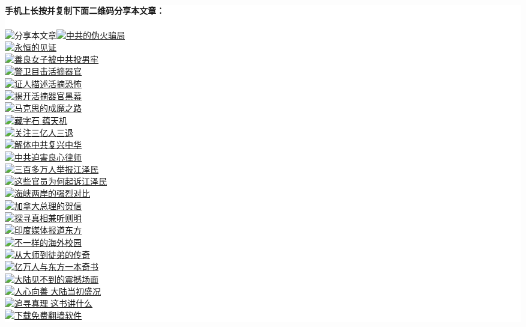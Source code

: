 <strong>手机上长按并复制下面二维码分享本文章：</strong><br><br><img src="https://quickchart.io/qr?size=256&text=https://github.com/1992513/djy/blob/master/gb/23/10/5/n14088337.md%231" title="分享本文章"></td><td VALIGN=TOP><a href="https://github.com/1992513/djy/blob/master/gb/16/1/21/n4622075.md?dfh#1" target="_blank"><img src="https://raw.githubusercontent.com/1992513/djy/master/gb/300/wei-f1.jpg" title="中共的伪火骗局"  alt="中共的伪火骗局"></a><br><a href="https://github.com/1992513/www/blob/master/README.md?dfh#9" target="_blank"><img src="https://raw.githubusercontent.com/1992513/djy/master/gb/300/yong-h.jpg" title="永恒的见证"  alt="永恒的见证"></a><br><a href="https://github.com/1992513/djy/blob/master/gb/13/9/29/n3974789.md?dfh#1" target="_blank"><img src="https://raw.githubusercontent.com/1992513/djy/master/gb/300/shang-lnz.jpg" title="善良女子被中共投男牢"  alt="善良女子被中共投男牢"></a><br><a href="https://github.com/1992513/djy/blob/master/gb/16/3/16/n4663449.md?dfh#1" target="_blank"><img src="https://raw.githubusercontent.com/1992513/djy/master/gb/300/huo-z3.jpg" title="警卫目击活摘器官"  alt="警卫目击活摘器官"></a><br><a href="https://github.com/1992513/djy/blob/master/gb/16/8/7/n8177641.md?dfh#1" target="_blank"><img src="https://raw.githubusercontent.com/1992513/djy/master/gb/300/huo-z4.jpg" title="证人描述活摘恐怖"  alt="证人描述活摘恐怖"></a><br><a href="https://github.com/1992513/djy/blob/master/gb/10/4/19/n2881569.md?dfh#1" target="_blank"><img src="https://raw.githubusercontent.com/1992513/djy/master/gb/300/huo-z1.jpg" title="揭开活摘器官黑幕"  alt="揭开活摘器官黑幕"></a><br><a href="https://github.com/1992513/djy/blob/master/gb/10/11/7/n3077476.md?dfh#1" target="_blank"><img src="https://raw.githubusercontent.com/1992513/djy/master/gb/300/ma-ks.jpg" title="马克思的成魔之路"  alt="马克思的成魔之路"></a><br><a href="https://github.com/1992513/djy/blob/master/gb/14/6/9/n4173977.md?dfh#1" target="_blank"><img src="https://raw.githubusercontent.com/1992513/djy/master/gb/300/chang-zs.jpg" title="藏字石 蕴天机"  alt="藏字石 蕴天机"></a><br><a href="https://github.com/1992513/djy/blob/master/gb/18/5/10/n10381511.md?dfh#1" target="_blank"><img src="https://raw.githubusercontent.com/1992513/djy/master/gb/300/st1.jpg" title="关注三亿人三退"  alt="关注三亿人三退"></a><br><a href="https://github.com/1992513/djy/blob/master/gb/18/3/21/n10237682.md?dfh#1" target="_blank"><img src="https://raw.githubusercontent.com/1992513/djy/master/gb/300/jie-t.jpg" title="解体中共复兴中华"  alt="解体中共复兴中华"></a><br><a href="https://github.com/1992513/djy/blob/master/gb/9/2/9/n2422991.md?dfh#1" target="_blank"><img src="https://raw.githubusercontent.com/1992513/djy/master/gb/300/gao-zs.jpg" title="中共迫害良心律师"  alt="中共迫害良心律师"></a><br><a href="https://github.com/1992513/djy/blob/master/gb/18/12/9/n10900044.md?dfh#1" target="_blank"><img src="https://raw.githubusercontent.com/1992513/djy/master/gb/300/sj1.jpg" title="三百多万人举报江泽民"  alt="三百多万人举报江泽民"></a><br><a href="https://github.com/1992513/djy/blob/master/gb/18/8/28/n10672014.md?dfh#1" target="_blank"><img src="https://raw.githubusercontent.com/1992513/djy/master/gb/300/sj2.jpg" title="这些官员为何起诉江泽民"  alt="这些官员为何起诉江泽民"></a><br><a href="https://github.com/1992513/djy/blob/master/gb/8/12/18/n2367165.md?dfh#1" target="_blank"><img src="https://raw.githubusercontent.com/1992513/djy/master/gb/300/liangan.jpg" title="海峡两岸的强烈对比"  alt="海峡两岸的强烈对比"></a><br><a href="https://github.com/1992513/djy/blob/master/gb/15/12/10/n4593139.md?dfh#1" target="_blank"><img src="https://raw.githubusercontent.com/1992513/djy/master/gb/300/jia-ndzl.jpg" title="加拿大总理的贺信"  alt="加拿大总理的贺信"></a><br><a href="https://github.com/1992513/djy/blob/master/gb/11/6/17/n3289382.md?dfh#1" target="_blank"><img src="https://raw.githubusercontent.com/1992513/djy/master/gb/300/xiao-wd.jpg" title="探寻真相兼听则明"  alt="探寻真相兼听则明"></a><br><a href="https://github.com/1992513/djy/blob/master/gb/18/10/27/n10812623.md?dfh#1" target="_blank"><img src="https://raw.githubusercontent.com/1992513/djy/master/gb/300/yindu.jpg" title="印度媒体报道东方"  alt="印度媒体报道东方"></a><br><a href="https://github.com/1992513/djy/blob/master/gb/18/6/9/n10469652.md?dfh#1" target="_blank"><img src="https://raw.githubusercontent.com/1992513/djy/master/gb/300/xie-j.jpg" title="不一样的海外校园"  alt="不一样的海外校园"></a><br><a href="https://github.com/1992513/djy/blob/master/gb/7/4/5/n1669415.md?dfh#1" target="_blank"><img src="https://raw.githubusercontent.com/1992513/djy/master/gb/300/li-up.jpg" title="从大师到徒弟的传奇"  alt="从大师到徒弟的传奇"></a><br><a href="https://github.com/1992513/djy/blob/master/gb/17/5/26/n9191512.md?dfh#1" target="_blank"><img src="https://raw.githubusercontent.com/1992513/djy/master/gb/300/zfl2.jpg" title="亿万人与东方一本奇书"  alt="亿万人与东方一本奇书"></a><br><a href="https://github.com/1992513/djy/blob/master/gb/13/11/27/n4020290.md?dfh#1" target="_blank"><img src="https://raw.githubusercontent.com/1992513/djy/master/gb/300/zhen-h.jpg" title="大陆见不到的震撼场面"  alt="大陆见不到的震撼场面"></a><br><a href="https://github.com/1992513/djy/blob/master/gb/15/7/17/n4482910.md?dfh#1" target="_blank"><img src="https://raw.githubusercontent.com/1992513/djy/master/gb/300/dalu-sk.jpg" title="人心向善 大陆当初盛况"  alt="人心向善 大陆当初盛况"></a><br><a href="https://github.com/1992513/djy/blob/master/gb/19/1/5/n10955468.md?dfh#1" target="_blank"><img src="https://raw.githubusercontent.com/1992513/djy/master/gb/300/zfl1.jpg" title="追寻真理 这书讲什么"  alt="追寻真理 这书讲什么"></a><br><a href="https://github.com/1992513/www/blob/master/README.md?dfh#1" target="_blank"><img src="https://raw.githubusercontent.com/1992513/djy/master/gb/300/fq1.jpg" title="下载免费翻墙软件"  alt="下载免费翻墙软件"></a><br></td></tr></table>
